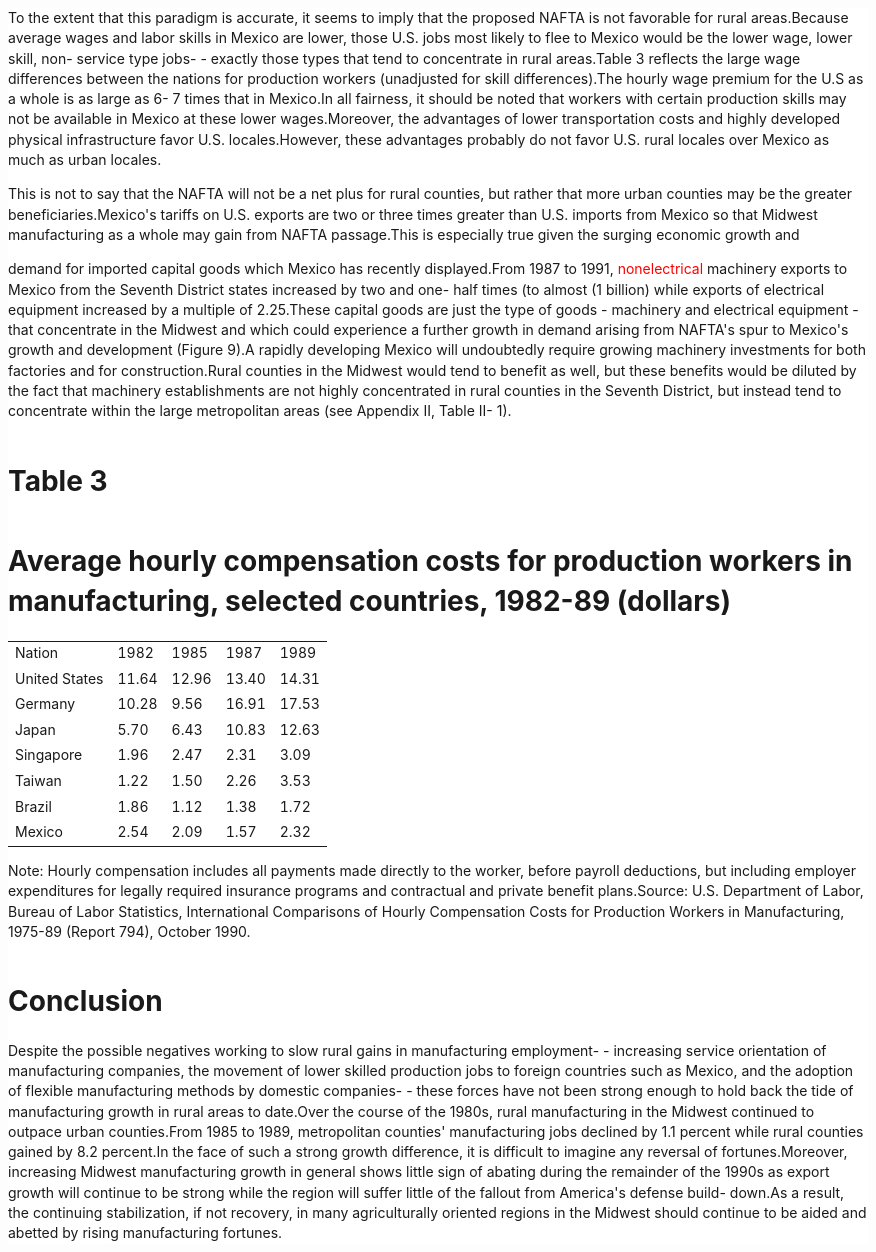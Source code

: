 To the extent that this paradigm is accurate, it seems to imply that the proposed NAFTA is not favorable for rural areas.Because average wages and labor skills in Mexico are lower, those U.S. jobs most likely to flee to Mexico would be the lower wage, lower skill, non- service type jobs- - exactly those types that tend to concentrate in rural areas.Table 3 reflects the large wage differences between the nations for production workers (unadjusted for skill differences).The hourly wage premium for the U.S as a whole is as large as 6- 7 times that in Mexico.In all fairness, it should be noted that workers with certain production skills may not be available in Mexico at these lower wages.Moreover, the advantages of lower transportation costs and highly developed physical infrastructure favor U.S. locales.However, these advantages probably do not favor U.S. rural locales over Mexico as much as urban locales.

This is not to say that the NAFTA will not be a net plus for rural counties, but rather that more urban counties may be the greater beneficiaries.Mexico's tariffs on U.S. exports are two or three times greater than U.S. imports from Mexico so that Midwest manufacturing as a whole may gain from NAFTA passage.This is especially true given the surging economic growth and

demand for imported capital goods which Mexico has recently displayed.From 1987 to 1991, <span style="color:red">nonelectrical</span> machinery exports to Mexico from the Seventh District states increased by two and one- half times (to almost \(1 billion) while exports of electrical equipment increased by a multiple of 2.25.These capital goods are just the type of goods - machinery and electrical equipment - that concentrate in the Midwest and which could experience a further growth in demand arising from NAFTA's spur to Mexico's growth and development (Figure 9).A rapidly developing Mexico will undoubtedly require growing machinery investments for both factories and for construction.Rural counties in the Midwest would tend to benefit as well, but these benefits would be diluted by the fact that machinery establishments are not highly concentrated in rural counties in the Seventh District, but instead tend to concentrate within the large metropolitan areas (see Appendix II, Table II- 1).

# Table 3

# Average hourly compensation costs for production workers in manufacturing, selected countries, 1982-89 (dollars)

<table><tr><td>Nation</td><td>1982</td><td>1985</td><td>1987</td><td>1989</td></tr><tr><td>United States</td><td>11.64</td><td>12.96</td><td>13.40</td><td>14.31</td></tr><tr><td>Germany</td><td>10.28</td><td>9.56</td><td>16.91</td><td>17.53</td></tr><tr><td>Japan</td><td>5.70</td><td>6.43</td><td>10.83</td><td>12.63</td></tr><tr><td>Singapore</td><td>1.96</td><td>2.47</td><td>2.31</td><td>3.09</td></tr><tr><td>Taiwan</td><td>1.22</td><td>1.50</td><td>2.26</td><td>3.53</td></tr><tr><td>Brazil</td><td>1.86</td><td>1.12</td><td>1.38</td><td>1.72</td></tr><tr><td>Mexico</td><td>2.54</td><td>2.09</td><td>1.57</td><td>2.32</td></tr></table>

Note: Hourly compensation includes all payments made directly to the worker, before payroll deductions, but including employer expenditures for legally required insurance programs and contractual and private benefit plans.Source: U.S. Department of Labor, Bureau of Labor Statistics, International Comparisons of Hourly Compensation Costs for Production Workers in Manufacturing, 1975-89 (Report 794), October 1990.

# Conclusion

Despite the possible negatives working to slow rural gains in manufacturing employment- - increasing service orientation of manufacturing companies, the movement of lower skilled production jobs to foreign countries such as Mexico, and the adoption of flexible manufacturing methods by domestic companies- - these forces have not been strong enough to hold back the tide of manufacturing growth in rural areas to date.Over the course of the 1980s, rural manufacturing in the Midwest continued to outpace urban counties.From 1985 to 1989, metropolitan counties' manufacturing jobs declined by 1.1 percent while rural counties gained by 8.2 percent.In the face of such a strong growth difference, it is difficult to imagine any reversal of fortunes.Moreover, increasing Midwest manufacturing growth in general shows little sign of abating during the remainder of the 1990s as export growth will continue to be strong while the region will suffer little of the fallout from America's defense build- down.As a result, the continuing stabilization, if not recovery, in many agriculturally oriented regions in the Midwest should continue to be aided and abetted by rising manufacturing fortunes.

